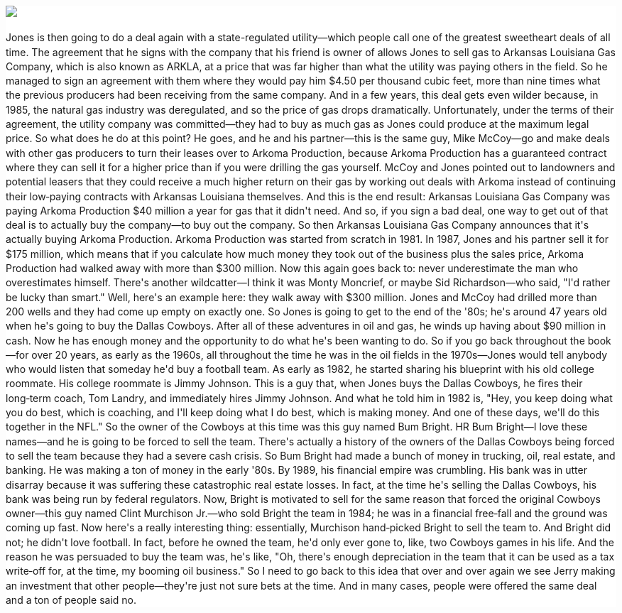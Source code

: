 ![](https://www.foundersnotes.com/static/images/new_icons/chevron-down-alt-thin.svg)

Jones is then going to do a deal again with a state-regulated utility—which people call one of the greatest sweetheart deals of all time. The agreement that he signs with the company that his friend is owner of allows Jones to sell gas to Arkansas Louisiana Gas Company, which is also known as ARKLA, at a price that was far higher than what the utility was paying others in the field. So he managed to sign an agreement with them where they would pay him $4.50 per thousand cubic feet, more than nine times what the previous producers had been receiving from the same company. And in a few years, this deal gets even wilder because, in 1985, the natural gas industry was deregulated, and so the price of gas drops dramatically. Unfortunately, under the terms of their agreement, the utility company was committed—they had to buy as much gas as Jones could produce at the maximum legal price. So what does he do at this point? He goes, and he and his partner—this is the same guy, Mike McCoy—go and make deals with other gas producers to turn their leases over to Arkoma Production, because Arkoma Production has a guaranteed contract where they can sell it for a higher price than if you were drilling the gas yourself. McCoy and Jones pointed out to landowners and potential leasers that they could receive a much higher return on their gas by working out deals with Arkoma instead of continuing their low‑paying contracts with Arkansas Louisiana themselves. And this is the end result: Arkansas Louisiana Gas Company was paying Arkoma Production $40 million a year for gas that it didn't need. And so, if you sign a bad deal, one way to get out of that deal is to actually buy the company—to buy out the company. So then Arkansas Louisiana Gas Company announces that it's actually buying Arkoma Production. Arkoma Production was started from scratch in 1981. In 1987, Jones and his partner sell it for $175 million, which means that if you calculate how much money they took out of the business plus the sales price, Arkoma Production had walked away with more than $300 million. Now this again goes back to: never underestimate the man who overestimates himself. There's another wildcatter—I think it was Monty Moncrief, or maybe Sid Richardson—who said, "I'd rather be lucky than smart." Well, here's an example here: they walk away with $300 million. Jones and McCoy had drilled more than 200 wells and they had come up empty on exactly one. So Jones is going to get to the end of the '80s; he's around 47 years old when he's going to buy the Dallas Cowboys. After all of these adventures in oil and gas, he winds up having about $90 million in cash. Now he has enough money and the opportunity to do what he's been wanting to do. So if you go back throughout the book—for over 20 years, as early as the 1960s, all throughout the time he was in the oil fields in the 1970s—Jones would tell anybody who would listen that someday he'd buy a football team. As early as 1982, he started sharing his blueprint with his old college roommate. His college roommate is Jimmy Johnson. This is a guy that, when Jones buys the Dallas Cowboys, he fires their long‑term coach, Tom Landry, and immediately hires Jimmy Johnson. And what he told him in 1982 is, "Hey, you keep doing what you do best, which is coaching, and I'll keep doing what I do best, which is making money. And one of these days, we'll do this together in the NFL." So the owner of the Cowboys at this time was this guy named Bum Bright. HR Bum Bright—I love these names—and he is going to be forced to sell the team. There's actually a history of the owners of the Dallas Cowboys being forced to sell the team because they had a severe cash crisis. So Bum Bright had made a bunch of money in trucking, oil, real estate, and banking. He was making a ton of money in the early '80s. By 1989, his financial empire was crumbling. His bank was in utter disarray because it was suffering these catastrophic real estate losses. In fact, at the time he's selling the Dallas Cowboys, his bank was being run by federal regulators. Now, Bright is motivated to sell for the same reason that forced the original Cowboys owner—this guy named Clint Murchison Jr.—who sold Bright the team in 1984; he was in a financial free‑fall and the ground was coming up fast. Now here's a really interesting thing: essentially, Murchison hand‑picked Bright to sell the team to. And Bright did not; he didn't love football. In fact, before he owned the team, he'd only ever gone to, like, two Cowboys games in his life. And the reason he was persuaded to buy the team was, he's like, "Oh, there's enough depreciation in the team that it can be used as a tax write‑off for, at the time, my booming oil business." So I need to go back to this idea that over and over again we see Jerry making an investment that other people—they're just not sure bets at the time. And in many cases, people were offered the same deal and a ton of people said no.
